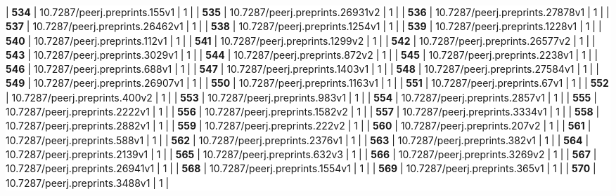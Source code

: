 | **534** | 10.7287/peerj.preprints.155v1    | 1                    |
| **535** | 10.7287/peerj.preprints.26931v2  | 1                    |
| **536** | 10.7287/peerj.preprints.27878v1  | 1                    |
| **537** | 10.7287/peerj.preprints.26462v1  | 1                    |
| **538** | 10.7287/peerj.preprints.1254v1   | 1                    |
| **539** | 10.7287/peerj.preprints.1228v1   | 1                    |
| **540** | 10.7287/peerj.preprints.112v1    | 1                    |
| **541** | 10.7287/peerj.preprints.1299v2   | 1                    |
| **542** | 10.7287/peerj.preprints.26577v2  | 1                    |
| **543** | 10.7287/peerj.preprints.3029v1   | 1                    |
| **544** | 10.7287/peerj.preprints.872v2    | 1                    |
| **545** | 10.7287/peerj.preprints.2238v1   | 1                    |
| **546** | 10.7287/peerj.preprints.688v1    | 1                    |
| **547** | 10.7287/peerj.preprints.1403v1   | 1                    |
| **548** | 10.7287/peerj.preprints.27584v1  | 1                    |
| **549** | 10.7287/peerj.preprints.26907v1  | 1                    |
| **550** | 10.7287/peerj.preprints.1163v1   | 1                    |
| **551** | 10.7287/peerj.preprints.67v1     | 1                    |
| **552** | 10.7287/peerj.preprints.400v2    | 1                    |
| **553** | 10.7287/peerj.preprints.983v1    | 1                    |
| **554** | 10.7287/peerj.preprints.2857v1   | 1                    |
| **555** | 10.7287/peerj.preprints.2222v1   | 1                    |
| **556** | 10.7287/peerj.preprints.1582v2   | 1                    |
| **557** | 10.7287/peerj.preprints.3334v1   | 1                    |
| **558** | 10.7287/peerj.preprints.2882v1   | 1                    |
| **559** | 10.7287/peerj.preprints.222v2    | 1                    |
| **560** | 10.7287/peerj.preprints.207v2    | 1                    |
| **561** | 10.7287/peerj.preprints.588v1    | 1                    |
| **562** | 10.7287/peerj.preprints.2376v1   | 1                    |
| **563** | 10.7287/peerj.preprints.382v1    | 1                    |
| **564** | 10.7287/peerj.preprints.2139v1   | 1                    |
| **565** | 10.7287/peerj.preprints.632v3    | 1                    |
| **566** | 10.7287/peerj.preprints.3269v2   | 1                    |
| **567** | 10.7287/peerj.preprints.26941v1  | 1                    |
| **568** | 10.7287/peerj.preprints.1554v1   | 1                    |
| **569** | 10.7287/peerj.preprints.365v1    | 1                    |
| **570** | 10.7287/peerj.preprints.3488v1   | 1                    |